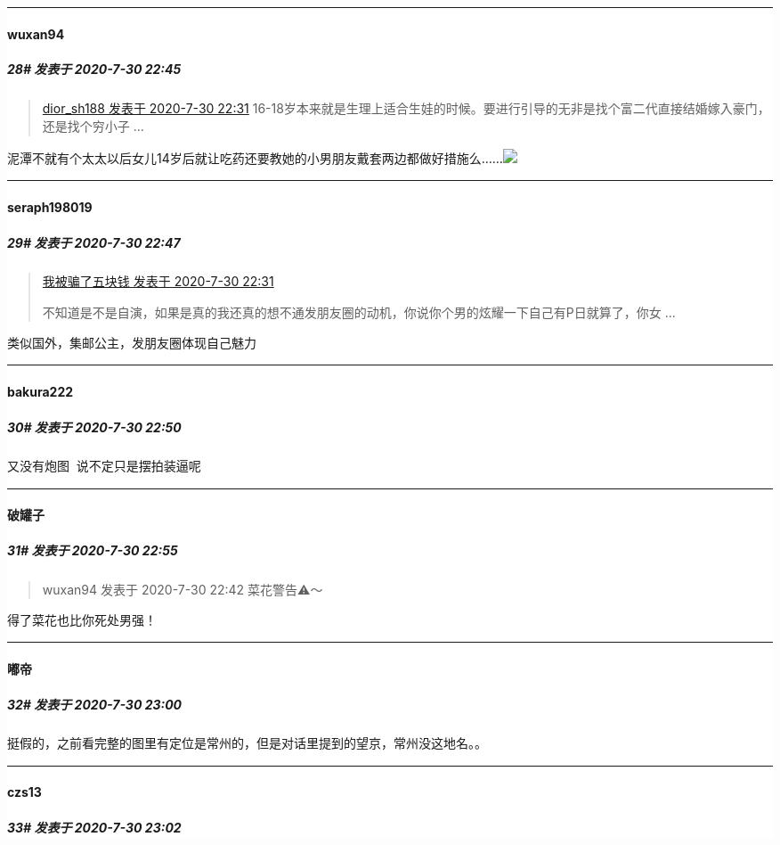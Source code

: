 
-----

####  wuxan94  
##### 28#       发表于 2020-7-30 22:45


<blockquote><a href="httphttps://bbs.saraba1st.com/2b/forum.php?mod=redirect&amp;goto=findpost&amp;pid=48266190&amp;ptid=1952335" target="_blank">dior_sh188 发表于 2020-7-30 22:31</a>
16-18岁本来就是生理上适合生娃的时候。要进行引导的无非是找个富二代直接结婚嫁入豪门，还是找个穷小子 ...</blockquote>
泥潭不就有个太太以后女儿14岁后就让吃药还要教她的小男朋友戴套两边都做好措施么……<img src="https://static.saraba1st.com/image/smiley/face2017/037.png" referrerpolicy="no-referrer">


-----

####  seraph198019  
##### 29#       发表于 2020-7-30 22:47


<blockquote><a href="httphttps://bbs.saraba1st.com/2b/forum.php?mod=redirect&amp;goto=findpost&amp;pid=48266184&amp;ptid=1952335" target="_blank">我被骗了五块钱 发表于 2020-7-30 22:31</a>

不知道是不是自演，如果是真的我还真的想不通发朋友圈的动机，你说你个男的炫耀一下自己有P日就算了，你女 ...</blockquote>
类似国外，集邮公主，发朋友圈体现自己魅力


-----

####  bakura222  
##### 30#       发表于 2020-7-30 22:50


又没有炮图  说不定只是摆拍装逼呢


-----

####  破罐子  
##### 31#       发表于 2020-7-30 22:55


<blockquote>wuxan94 发表于 2020-7-30 22:42
菜花警告⚠️～</blockquote>
得了菜花也比你死处男强！


-----

####  嘟帝  
##### 32#       发表于 2020-7-30 23:00


挺假的，之前看完整的图里有定位是常州的，但是对话里提到的望京，常州没这地名。。


-----

####  czs13  
##### 33#       发表于 2020-7-30 23:02
